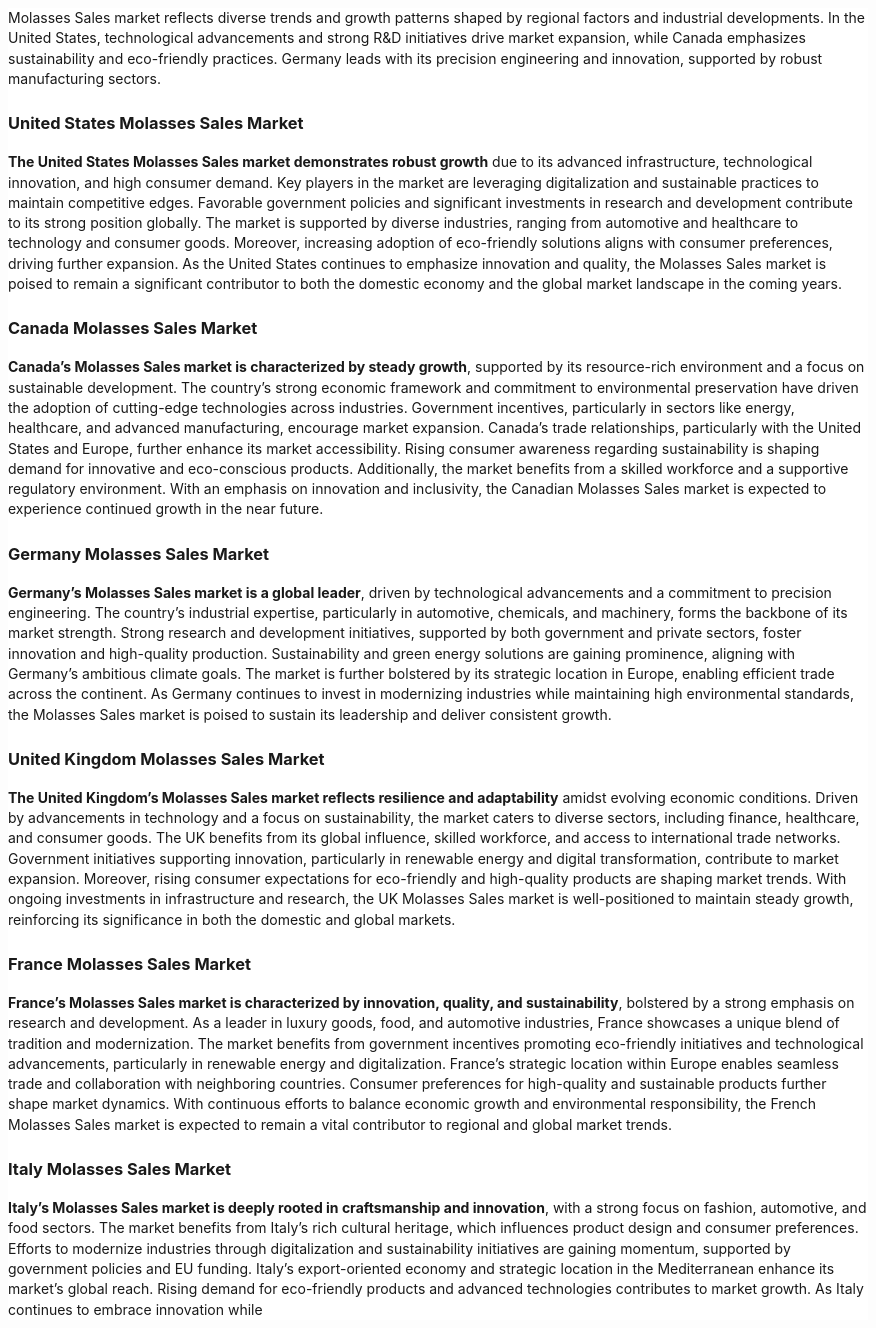 Molasses Sales market reflects diverse trends and growth patterns shaped by regional factors and industrial developments. In the United States, technological advancements and strong R&amp;D initiatives drive market expansion, while Canada emphasizes sustainability and eco-friendly practices. Germany leads with its precision engineering and innovation, supported by robust manufacturing sectors.</span></em></p></blockquote><h3><strong>United States Molasses Sales Market</strong></h3><p><strong>The United States Molasses Sales market demonstrates robust growth</strong> due to its advanced infrastructure, technological innovation, and high consumer demand. Key players in the market are leveraging digitalization and sustainable practices to maintain competitive edges. Favorable government policies and significant investments in research and development contribute to its strong position globally. The market is supported by diverse industries, ranging from automotive and healthcare to technology and consumer goods. Moreover, increasing adoption of eco-friendly solutions aligns with consumer preferences, driving further expansion. As the United States continues to emphasize innovation and quality, the Molasses Sales market is poised to remain a significant contributor to both the domestic economy and the global market landscape in the coming years.</p><h3><strong>Canada Molasses Sales Market</strong></h3><p><strong>Canada&rsquo;s Molasses Sales market is characterized by steady growth</strong>, supported by its resource-rich environment and a focus on sustainable development. The country&rsquo;s strong economic framework and commitment to environmental preservation have driven the adoption of cutting-edge technologies across industries. Government incentives, particularly in sectors like energy, healthcare, and advanced manufacturing, encourage market expansion. Canada&rsquo;s trade relationships, particularly with the United States and Europe, further enhance its market accessibility. Rising consumer awareness regarding sustainability is shaping demand for innovative and eco-conscious products. Additionally, the market benefits from a skilled workforce and a supportive regulatory environment. With an emphasis on innovation and inclusivity, the Canadian Molasses Sales market is expected to experience continued growth in the near future.</p><h3><strong>Germany Molasses Sales Market</strong></h3><p><strong>Germany&rsquo;s Molasses Sales market is a global leader</strong>, driven by technological advancements and a commitment to precision engineering. The country&rsquo;s industrial expertise, particularly in automotive, chemicals, and machinery, forms the backbone of its market strength. Strong research and development initiatives, supported by both government and private sectors, foster innovation and high-quality production. Sustainability and green energy solutions are gaining prominence, aligning with Germany&rsquo;s ambitious climate goals. The market is further bolstered by its strategic location in Europe, enabling efficient trade across the continent. As Germany continues to invest in modernizing industries while maintaining high environmental standards, the Molasses Sales market is poised to sustain its leadership and deliver consistent growth.</p><h3><strong>United Kingdom Molasses Sales Market</strong></h3><p><strong>The United Kingdom&rsquo;s Molasses Sales market reflects resilience and adaptability</strong> amidst evolving economic conditions. Driven by advancements in technology and a focus on sustainability, the market caters to diverse sectors, including finance, healthcare, and consumer goods. The UK benefits from its global influence, skilled workforce, and access to international trade networks. Government initiatives supporting innovation, particularly in renewable energy and digital transformation, contribute to market expansion. Moreover, rising consumer expectations for eco-friendly and high-quality products are shaping market trends. With ongoing investments in infrastructure and research, the UK Molasses Sales market is well-positioned to maintain steady growth, reinforcing its significance in both the domestic and global markets.</p><h3><strong>France Molasses Sales Market</strong></h3><p><strong>France&rsquo;s Molasses Sales market is characterized by innovation, quality, and sustainability</strong>, bolstered by a strong emphasis on research and development. As a leader in luxury goods, food, and automotive industries, France showcases a unique blend of tradition and modernization. The market benefits from government incentives promoting eco-friendly initiatives and technological advancements, particularly in renewable energy and digitalization. France&rsquo;s strategic location within Europe enables seamless trade and collaboration with neighboring countries. Consumer preferences for high-quality and sustainable products further shape market dynamics. With continuous efforts to balance economic growth and environmental responsibility, the French Molasses Sales market is expected to remain a vital contributor to regional and global market trends.</p><h3><strong>Italy Molasses Sales Market</strong></h3><p><strong>Italy&rsquo;s Molasses Sales market is deeply rooted in craftsmanship and innovation</strong>, with a strong focus on fashion, automotive, and food sectors. The market benefits from Italy&rsquo;s rich cultural heritage, which influences product design and consumer preferences. Efforts to modernize industries through digitalization and sustainability initiatives are gaining momentum, supported by government policies and EU funding. Italy&rsquo;s export-oriented economy and strategic location in the Mediterranean enhance its market&rsquo;s global reach. Rising demand for eco-friendly products and advanced technologies contributes to market growth. As Italy continues to embrace innovation while